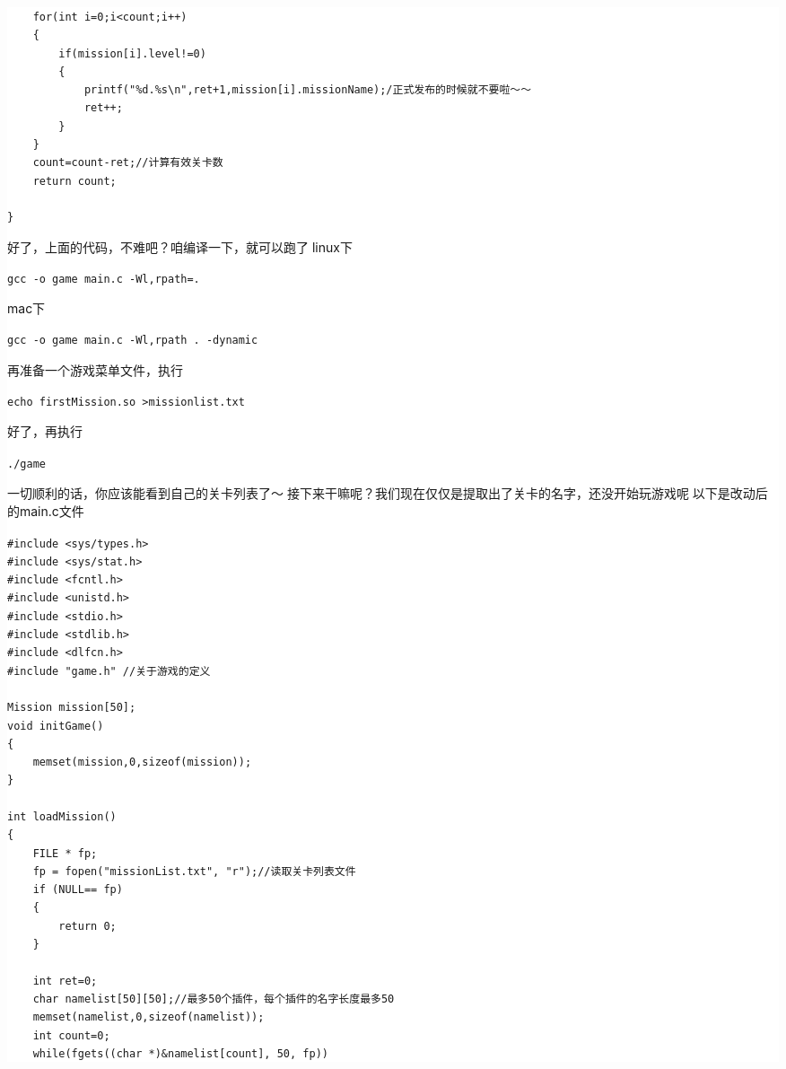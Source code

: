 ```1c
    for(int i=0;i<count;i++)
    {
    	if(mission[i].level!=0)
    	{
    		printf("%d.%s\n",ret+1,mission[i].missionName);/正式发布的时候就不要啦〜〜
    		ret++;
    	}
    }
    count=count-ret;//计算有效关卡数
    return count;

}
```

好了，上面的代码，不难吧？咱编译一下，就可以跑了
linux下
```
gcc -o game main.c -Wl,rpath=. 
```
mac下
```
gcc -o game main.c -Wl,rpath . -dynamic
```

再准备一个游戏菜单文件，执行
```
echo firstMission.so >missionlist.txt
```
好了，再执行
```
./game 
```

一切顺利的话，你应该能看到自己的关卡列表了〜
接下来干嘛呢？我们现在仅仅是提取出了关卡的名字，还没开始玩游戏呢
以下是改动后的main.c文件

```
#include <sys/types.h>
#include <sys/stat.h>
#include <fcntl.h>
#include <unistd.h>
#include <stdio.h>
#include <stdlib.h>
#include <dlfcn.h>
#include "game.h" //关于游戏的定义

Mission mission[50];
void initGame()
{
    memset(mission,0,sizeof(mission));
}

int loadMission()
{
    FILE * fp;
    fp = fopen("missionList.txt", "r");//读取关卡列表文件
    if (NULL== fp)    
    {
        return 0;
    }

    int ret=0;
    char namelist[50][50];//最多50个插件，每个插件的名字长度最多50
    memset(namelist,0,sizeof(namelist));
    int count=0;
    while(fgets((char *)&namelist[count], 50, fp)) 
```